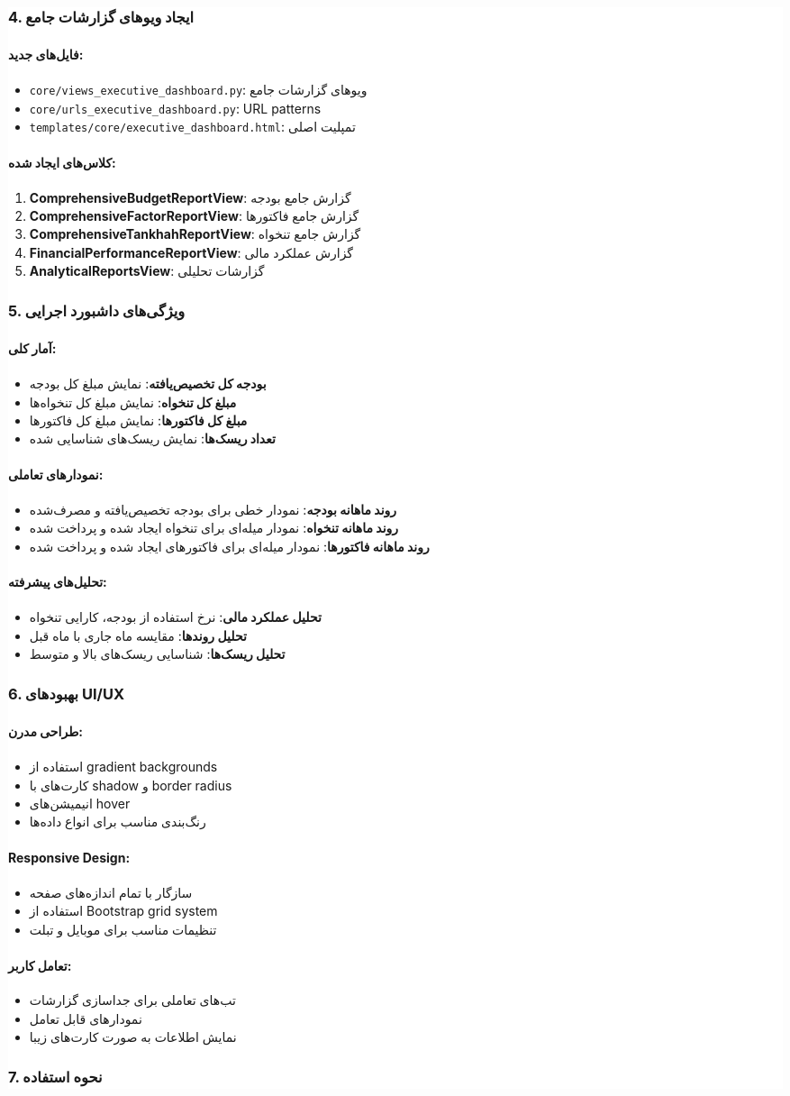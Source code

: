 ### 4. ایجاد ویوهای گزارشات جامع

#### فایل‌های جدید:
- `core/views_executive_dashboard.py`: ویوهای گزارشات جامع
- `core/urls_executive_dashboard.py`: URL patterns
- `templates/core/executive_dashboard.html`: تمپلیت اصلی

#### کلاس‌های ایجاد شده:
1. **ComprehensiveBudgetReportView**: گزارش جامع بودجه
2. **ComprehensiveFactorReportView**: گزارش جامع فاکتورها
3. **ComprehensiveTankhahReportView**: گزارش جامع تنخواه
4. **FinancialPerformanceReportView**: گزارش عملکرد مالی
5. **AnalyticalReportsView**: گزارشات تحلیلی

### 5. ویژگی‌های داشبورد اجرایی

#### آمار کلی:
- **بودجه کل تخصیص‌یافته**: نمایش مبلغ کل بودجه
- **مبلغ کل تنخواه**: نمایش مبلغ کل تنخواه‌ها
- **مبلغ کل فاکتورها**: نمایش مبلغ کل فاکتورها
- **تعداد ریسک‌ها**: نمایش ریسک‌های شناسایی شده

#### نمودارهای تعاملی:
- **روند ماهانه بودجه**: نمودار خطی برای بودجه تخصیص‌یافته و مصرف‌شده
- **روند ماهانه تنخواه**: نمودار میله‌ای برای تنخواه ایجاد شده و پرداخت شده
- **روند ماهانه فاکتورها**: نمودار میله‌ای برای فاکتورهای ایجاد شده و پرداخت شده

#### تحلیل‌های پیشرفته:
- **تحلیل عملکرد مالی**: نرخ استفاده از بودجه، کارایی تنخواه
- **تحلیل روندها**: مقایسه ماه جاری با ماه قبل
- **تحلیل ریسک‌ها**: شناسایی ریسک‌های بالا و متوسط

### 6. بهبودهای UI/UX

#### طراحی مدرن:
- استفاده از gradient backgrounds
- کارت‌های با shadow و border radius
- انیمیشن‌های hover
- رنگ‌بندی مناسب برای انواع داده‌ها

#### Responsive Design:
- سازگار با تمام اندازه‌های صفحه
- استفاده از Bootstrap grid system
- تنظیمات مناسب برای موبایل و تبلت

#### تعامل کاربر:
- تب‌های تعاملی برای جداسازی گزارشات
- نمودارهای قابل تعامل
- نمایش اطلاعات به صورت کارت‌های زیبا

### 7. نحوه استفاده
